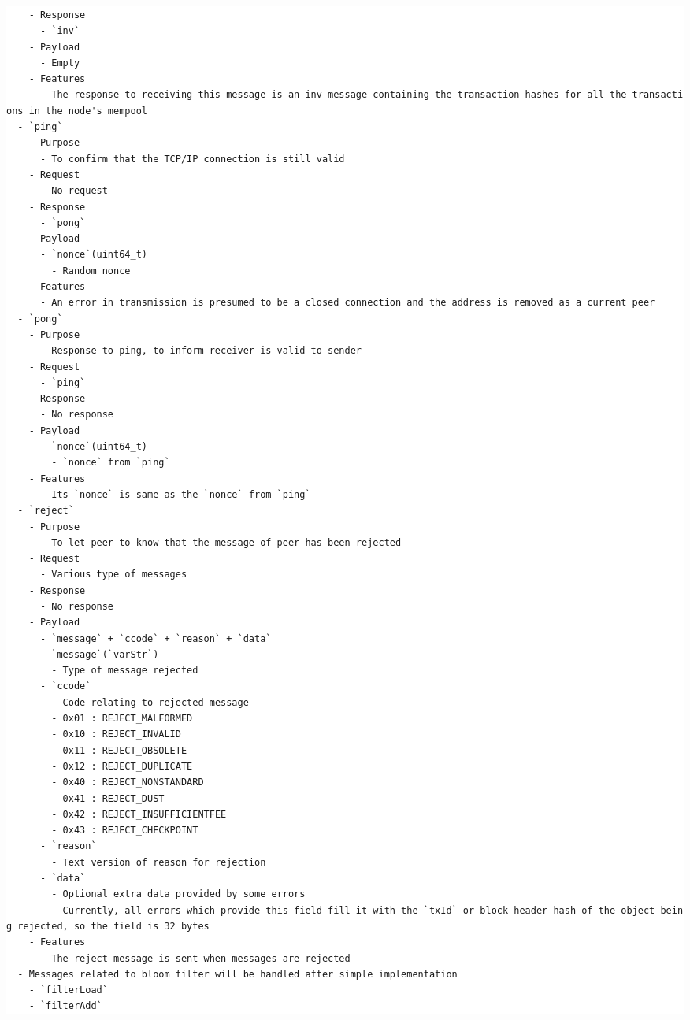         - Response
          - `inv`
        - Payload
          - Empty
        - Features
          - The response to receiving this message is an inv message containing the transaction hashes for all the transactions in the node's mempool
      - `ping`
        - Purpose
          - To confirm that the TCP/IP connection is still valid
        - Request
          - No request
        - Response
          - `pong`
        - Payload
          - `nonce`(uint64_t)
            - Random nonce
        - Features
          - An error in transmission is presumed to be a closed connection and the address is removed as a current peer
      - `pong`
        - Purpose
          - Response to ping, to inform receiver is valid to sender
        - Request
          - `ping`
        - Response
          - No response
        - Payload
          - `nonce`(uint64_t)
            - `nonce` from `ping`
        - Features
          - Its `nonce` is same as the `nonce` from `ping`
      - `reject`
        - Purpose
          - To let peer to know that the message of peer has been rejected
        - Request
          - Various type of messages
        - Response
          - No response
        - Payload
          - `message` + `ccode` + `reason` + `data`
          - `message`(`varStr`)
            - Type of message rejected
          - `ccode`
            - Code relating to rejected message
            - 0x01 : REJECT_MALFORMED
            - 0x10 : REJECT_INVALID
            - 0x11 : REJECT_OBSOLETE
            - 0x12 : REJECT_DUPLICATE
            - 0x40 : REJECT_NONSTANDARD
            - 0x41 : REJECT_DUST
            - 0x42 : REJECT_INSUFFICIENTFEE
            - 0x43 : REJECT_CHECKPOINT
          - `reason`
            - Text version of reason for rejection
          - `data`
            - Optional extra data provided by some errors
            - Currently, all errors which provide this field fill it with the `txId` or block header hash of the object being rejected, so the field is 32 bytes
        - Features
          - The reject message is sent when messages are rejected
      - Messages related to bloom filter will be handled after simple implementation
        - `filterLoad`
        - `filterAdd`